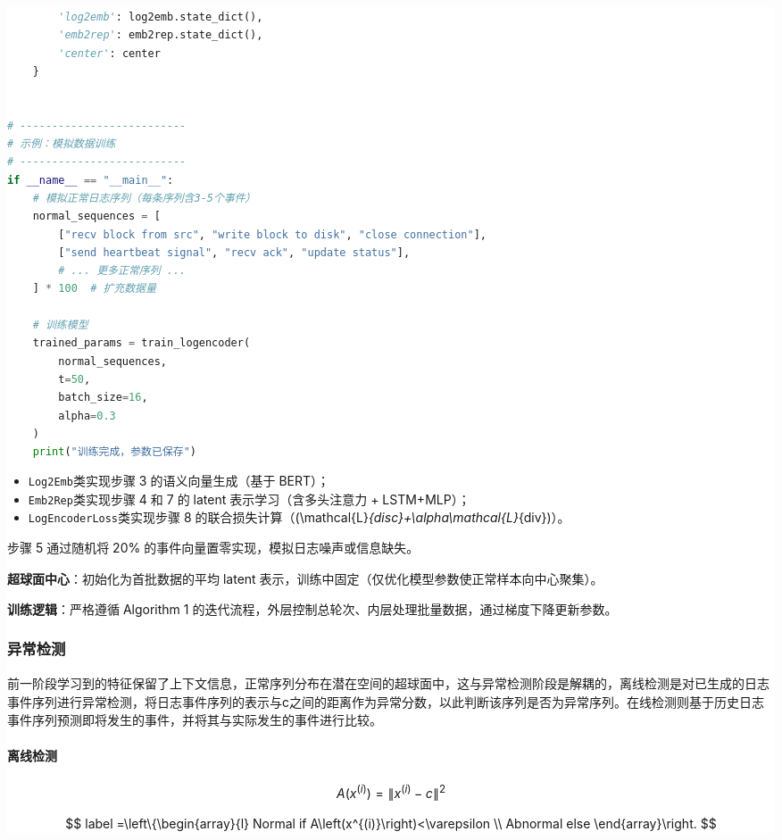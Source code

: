 ```py
        'log2emb': log2emb.state_dict(),
        'emb2rep': emb2rep.state_dict(),
        'center': center
    }


# --------------------------
# 示例：模拟数据训练
# --------------------------
if __name__ == "__main__":
    # 模拟正常日志序列（每条序列含3-5个事件）
    normal_sequences = [
        ["recv block from src", "write block to disk", "close connection"],
        ["send heartbeat signal", "recv ack", "update status"],
        # ... 更多正常序列 ...
    ] * 100  # 扩充数据量
    
    # 训练模型
    trained_params = train_logencoder(
        normal_sequences,
        t=50,
        batch_size=16,
        alpha=0.3
    )
    print("训练完成，参数已保存")
```

- `Log2Emb`类实现步骤 3 的语义向量生成（基于 BERT）；
- `Emb2Rep`类实现步骤 4 和 7 的 latent 表示学习（含多头注意力 + LSTM+MLP）；
- `LogEncoderLoss`类实现步骤 8 的联合损失计算（\(\mathcal{L}_{disc}+\alpha\mathcal{L}_{div}\)）。

步骤 5 通过随机将 20% 的事件向量置零实现，模拟日志噪声或信息缺失。

**超球面中心**：初始化为首批数据的平均 latent 表示，训练中固定（仅优化模型参数使正常样本向中心聚集）。

**训练逻辑**：严格遵循 Algorithm 1 的迭代流程，外层控制总轮次、内层处理批量数据，通过梯度下降更新参数。





### 异常检测

前一阶段学习到的特征保留了上下文信息，正常序列分布在潜在空间的超球面中，这与异常检测阶段是解耦的，离线检测是对已生成的日志事件序列进行异常检测，将日志事件序列的表示与c之间的距离作为异常分数，以此判断该序列是否为异常序列。在线检测则基于历史日志事件序列预测即将发生的事件，并将其与实际发生的事件进行比较。 

#### 离线检测

$$
A\left(x^{(i)}\right)=\left\| x^{(i)}-c\right\| ^{2}
$$

$$
label =\left\{\begin{array}{l} Normal if A\left(x^{(i)}\right)<\varepsilon \\ Abnormal else \end{array}\right.
$$
